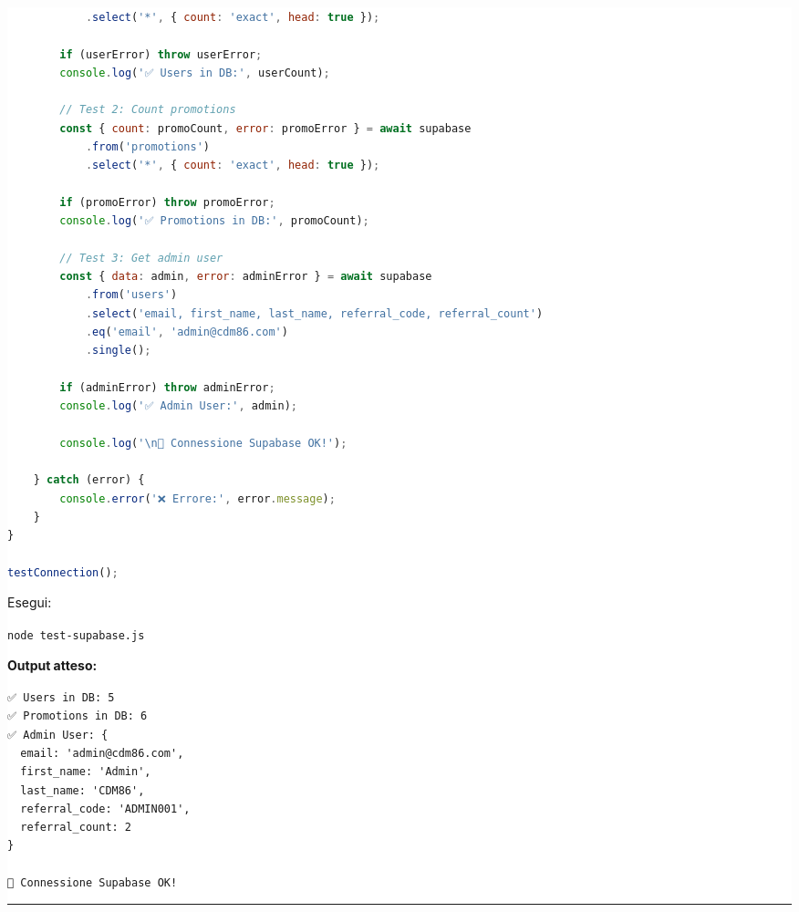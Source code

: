 ```javascript
            .select('*', { count: 'exact', head: true });
        
        if (userError) throw userError;
        console.log('✅ Users in DB:', userCount);
        
        // Test 2: Count promotions
        const { count: promoCount, error: promoError } = await supabase
            .from('promotions')
            .select('*', { count: 'exact', head: true });
        
        if (promoError) throw promoError;
        console.log('✅ Promotions in DB:', promoCount);
        
        // Test 3: Get admin user
        const { data: admin, error: adminError } = await supabase
            .from('users')
            .select('email, first_name, last_name, referral_code, referral_count')
            .eq('email', 'admin@cdm86.com')
            .single();
        
        if (adminError) throw adminError;
        console.log('✅ Admin User:', admin);
        
        console.log('\n🎉 Connessione Supabase OK!');
        
    } catch (error) {
        console.error('❌ Errore:', error.message);
    }
}

testConnection();
```

Esegui:
```bash
node test-supabase.js
```

**Output atteso:**
```
✅ Users in DB: 5
✅ Promotions in DB: 6
✅ Admin User: {
  email: 'admin@cdm86.com',
  first_name: 'Admin',
  last_name: 'CDM86',
  referral_code: 'ADMIN001',
  referral_count: 2
}

🎉 Connessione Supabase OK!
```

---